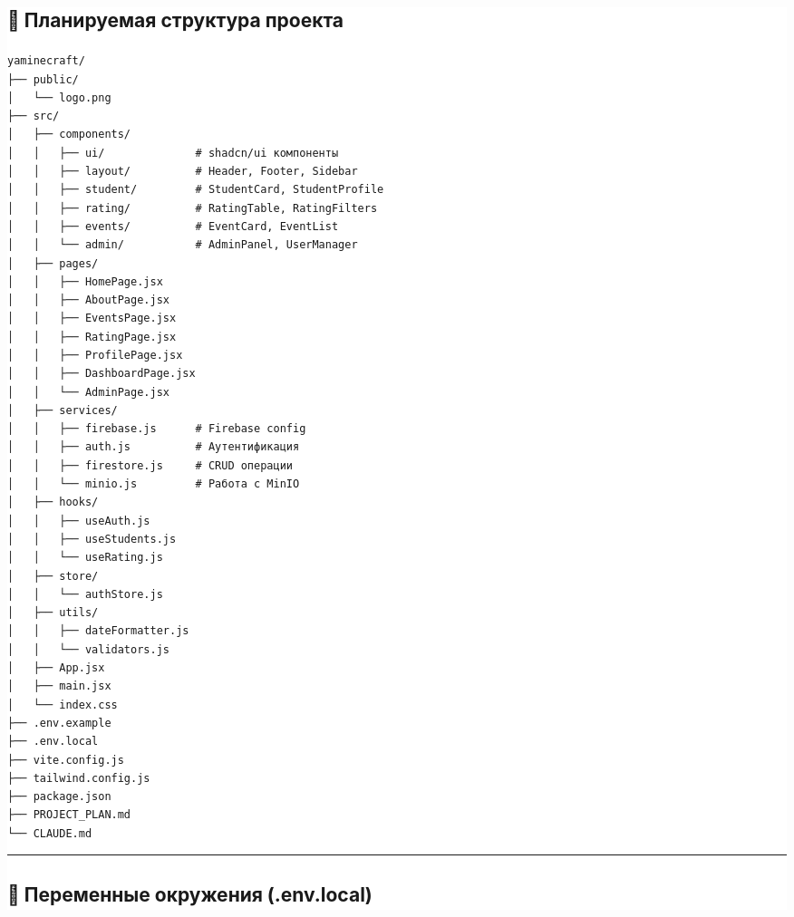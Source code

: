 ## 📁 Планируемая структура проекта

```
yaminecraft/
├── public/
│   └── logo.png
├── src/
│   ├── components/
│   │   ├── ui/              # shadcn/ui компоненты
│   │   ├── layout/          # Header, Footer, Sidebar
│   │   ├── student/         # StudentCard, StudentProfile
│   │   ├── rating/          # RatingTable, RatingFilters
│   │   ├── events/          # EventCard, EventList
│   │   └── admin/           # AdminPanel, UserManager
│   ├── pages/
│   │   ├── HomePage.jsx
│   │   ├── AboutPage.jsx
│   │   ├── EventsPage.jsx
│   │   ├── RatingPage.jsx
│   │   ├── ProfilePage.jsx
│   │   ├── DashboardPage.jsx
│   │   └── AdminPage.jsx
│   ├── services/
│   │   ├── firebase.js      # Firebase config
│   │   ├── auth.js          # Аутентификация
│   │   ├── firestore.js     # CRUD операции
│   │   └── minio.js         # Работа с MinIO
│   ├── hooks/
│   │   ├── useAuth.js
│   │   ├── useStudents.js
│   │   └── useRating.js
│   ├── store/
│   │   └── authStore.js
│   ├── utils/
│   │   ├── dateFormatter.js
│   │   └── validators.js
│   ├── App.jsx
│   ├── main.jsx
│   └── index.css
├── .env.example
├── .env.local
├── vite.config.js
├── tailwind.config.js
├── package.json
├── PROJECT_PLAN.md
└── CLAUDE.md
```

---

## 🔐 Переменные окружения (.env.local)
